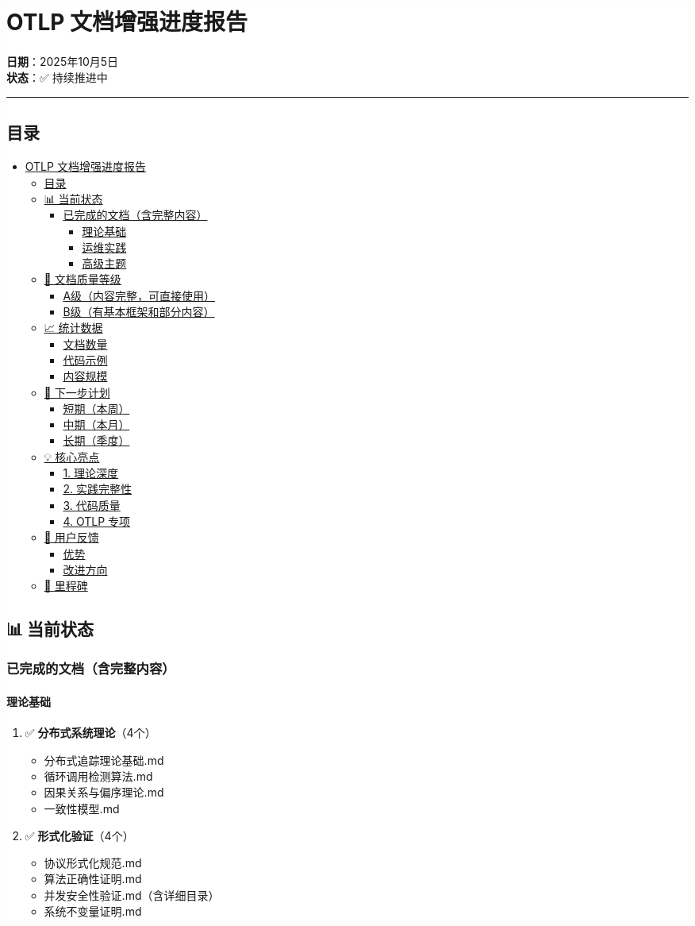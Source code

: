 # OTLP 文档增强进度报告

**日期**：2025年10月5日  
**状态**：✅ 持续推进中

---

## 目录

- [OTLP 文档增强进度报告](#otlp-文档增强进度报告)
  - [目录](#目录)
  - [📊 当前状态](#-当前状态)
    - [已完成的文档（含完整内容）](#已完成的文档含完整内容)
      - [理论基础](#理论基础)
      - [运维实践](#运维实践)
      - [高级主题](#高级主题)
  - [🎯 文档质量等级](#-文档质量等级)
    - [A级（内容完整，可直接使用）](#a级内容完整可直接使用)
    - [B级（有基本框架和部分内容）](#b级有基本框架和部分内容)
  - [📈 统计数据](#-统计数据)
    - [文档数量](#文档数量)
    - [代码示例](#代码示例)
    - [内容规模](#内容规模)
  - [🚀 下一步计划](#-下一步计划)
    - [短期（本周）](#短期本周)
    - [中期（本月）](#中期本月)
    - [长期（季度）](#长期季度)
  - [💡 核心亮点](#-核心亮点)
    - [1. 理论深度](#1-理论深度)
    - [2. 实践完整性](#2-实践完整性)
    - [3. 代码质量](#3-代码质量)
    - [4. OTLP 专项](#4-otlp-专项)
  - [📝 用户反馈](#-用户反馈)
    - [优势](#优势)
    - [改进方向](#改进方向)
  - [🎉 里程碑](#-里程碑)

## 📊 当前状态

### 已完成的文档（含完整内容）

#### 理论基础

1. ✅ **分布式系统理论**（4个）
   - 分布式追踪理论基础.md
   - 循环调用检测算法.md
   - 因果关系与偏序理论.md
   - 一致性模型.md

2. ✅ **形式化验证**（4个）
   - 协议形式化规范.md
   - 算法正确性证明.md
   - 并发安全性验证.md（含详细目录）
   - 系统不变量证明.md
